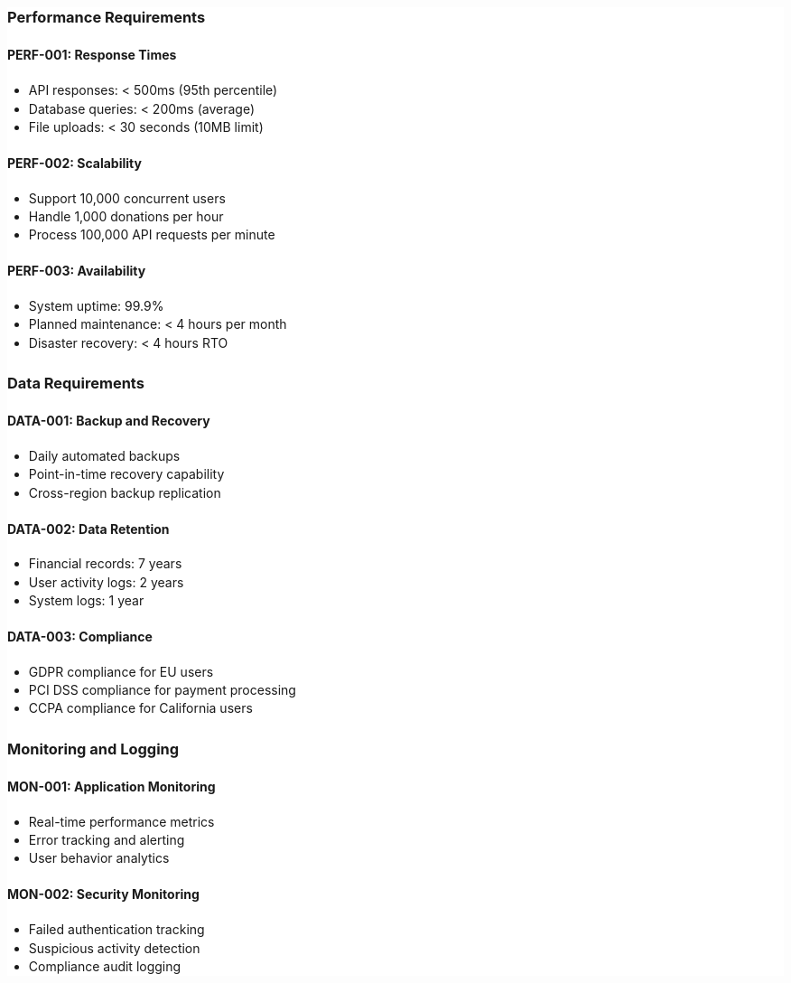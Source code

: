 ### Performance Requirements

#### PERF-001: Response Times

- API responses: < 500ms (95th percentile)
- Database queries: < 200ms (average)
- File uploads: < 30 seconds (10MB limit)

#### PERF-002: Scalability

- Support 10,000 concurrent users
- Handle 1,000 donations per hour
- Process 100,000 API requests per minute

#### PERF-003: Availability

- System uptime: 99.9%
- Planned maintenance: < 4 hours per month
- Disaster recovery: < 4 hours RTO

### Data Requirements

#### DATA-001: Backup and Recovery

- Daily automated backups
- Point-in-time recovery capability
- Cross-region backup replication

#### DATA-002: Data Retention

- Financial records: 7 years
- User activity logs: 2 years
- System logs: 1 year

#### DATA-003: Compliance

- GDPR compliance for EU users
- PCI DSS compliance for payment processing
- CCPA compliance for California users

### Monitoring and Logging

#### MON-001: Application Monitoring

- Real-time performance metrics
- Error tracking and alerting
- User behavior analytics

#### MON-002: Security Monitoring

- Failed authentication tracking
- Suspicious activity detection
- Compliance audit logging

